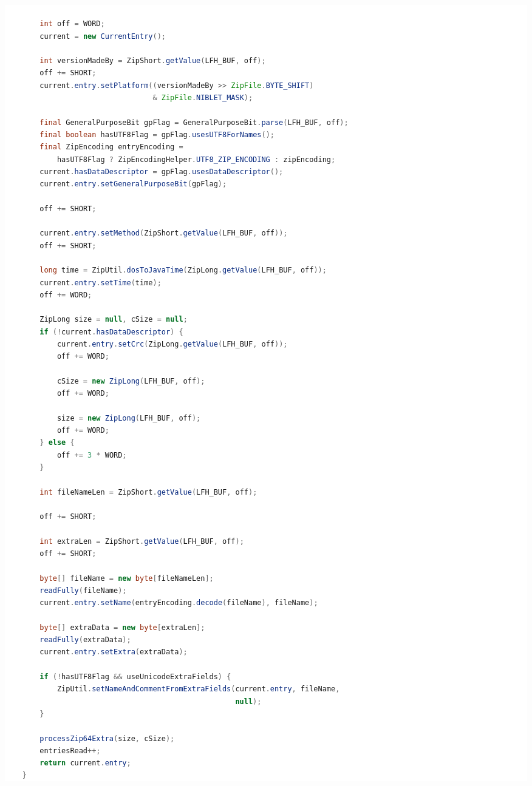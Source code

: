 ```java

        int off = WORD;
        current = new CurrentEntry();

        int versionMadeBy = ZipShort.getValue(LFH_BUF, off);
        off += SHORT;
        current.entry.setPlatform((versionMadeBy >> ZipFile.BYTE_SHIFT)
                                  & ZipFile.NIBLET_MASK);

        final GeneralPurposeBit gpFlag = GeneralPurposeBit.parse(LFH_BUF, off);
        final boolean hasUTF8Flag = gpFlag.usesUTF8ForNames();
        final ZipEncoding entryEncoding =
            hasUTF8Flag ? ZipEncodingHelper.UTF8_ZIP_ENCODING : zipEncoding;
        current.hasDataDescriptor = gpFlag.usesDataDescriptor();
        current.entry.setGeneralPurposeBit(gpFlag);

        off += SHORT;

        current.entry.setMethod(ZipShort.getValue(LFH_BUF, off));
        off += SHORT;

        long time = ZipUtil.dosToJavaTime(ZipLong.getValue(LFH_BUF, off));
        current.entry.setTime(time);
        off += WORD;

        ZipLong size = null, cSize = null;
        if (!current.hasDataDescriptor) {
            current.entry.setCrc(ZipLong.getValue(LFH_BUF, off));
            off += WORD;

            cSize = new ZipLong(LFH_BUF, off);
            off += WORD;

            size = new ZipLong(LFH_BUF, off);
            off += WORD;
        } else {
            off += 3 * WORD;
        }

        int fileNameLen = ZipShort.getValue(LFH_BUF, off);

        off += SHORT;

        int extraLen = ZipShort.getValue(LFH_BUF, off);
        off += SHORT;

        byte[] fileName = new byte[fileNameLen];
        readFully(fileName);
        current.entry.setName(entryEncoding.decode(fileName), fileName);

        byte[] extraData = new byte[extraLen];
        readFully(extraData);
        current.entry.setExtra(extraData);

        if (!hasUTF8Flag && useUnicodeExtraFields) {
            ZipUtil.setNameAndCommentFromExtraFields(current.entry, fileName,
                                                     null);
        }

        processZip64Extra(size, cSize);
        entriesRead++;
        return current.entry;
    }
```